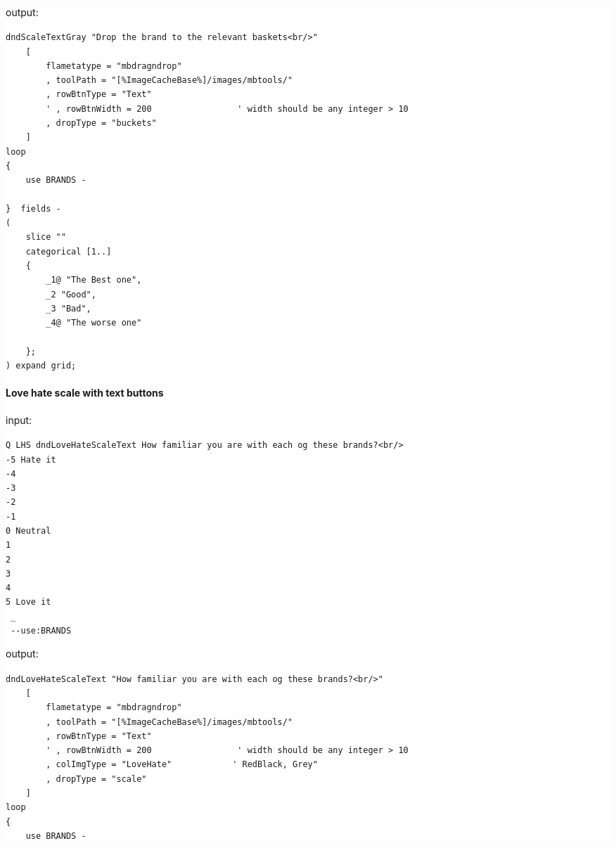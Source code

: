 output:

    dndScaleTextGray "Drop the brand to the relevant baskets<br/>"
        [
            flametatype = "mbdragndrop"
            , toolPath = "[%ImageCacheBase%]/images/mbtools/"
            , rowBtnType = "Text"
            ' , rowBtnWidth = 200                 ' width should be any integer > 10
            , dropType = "buckets"
        ]
    loop
    {
        use BRANDS -

    }  fields -
    (
        slice ""
        categorical [1..]
        {
            _1@ "The Best one",
            _2 "Good",
            _3 "Bad",
            _4@ "The worse one"

        };
    ) expand grid;



<a name="love-hate-scale-with-text-buttons"></a>
#### Love hate scale with text buttons

input:

    Q LHS dndLoveHateScaleText How familiar you are with each og these brands?<br/>
    -5 Hate it
    -4
    -3
    -2
    -1
    0 Neutral
    1
    2
    3
    4
    5 Love it
     _
     --use:BRANDS

output:

    dndLoveHateScaleText "How familiar you are with each og these brands?<br/>"
        [
            flametatype = "mbdragndrop"
            , toolPath = "[%ImageCacheBase%]/images/mbtools/"
            , rowBtnType = "Text"
            ' , rowBtnWidth = 200                 ' width should be any integer > 10
            , colImgType = "LoveHate"            ' RedBlack, Grey"
            , dropType = "scale"
        ]
    loop
    {
        use BRANDS -
